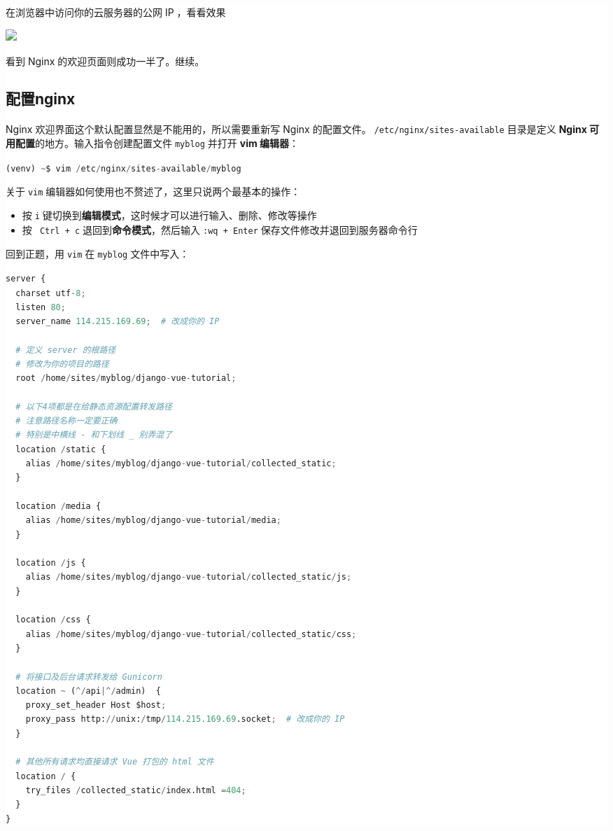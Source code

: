 在浏览器中访问你的云服务器的公网 IP ，看看效果

![](https://blog.dusaiphoto.com/drf-p330-nginxStart.png)

看到 Nginx 的欢迎页面则成功一半了。继续。

## 配置nginx

Nginx 欢迎界面这个默认配置显然是不能用的，所以需要重新写 Nginx 的配置文件。 `/etc/nginx/sites-available` 目录是定义 **Nginx 可用配置**的地方。输入指令创建配置文件 `myblog` 并打开 **vim 编辑器**：

```python
(venv) ~$ vim /etc/nginx/sites-available/myblog
```

关于 `vim` 编辑器如何使用也不赘述了，这里只说两个最基本的操作：

- 按 `i` 键切换到**编辑模式**，这时候才可以进行输入、删除、修改等操作
- 按 ` Ctrl + c` 退回到**命令模式**，然后输入 `:wq + Enter` 保存文件修改并退回到服务器命令行

回到正题，用 `vim` 在 `myblog` 文件中写入：

```python
server {
  charset utf-8;
  listen 80;
  server_name 114.215.169.69;  # 改成你的 IP

  # 定义 server 的根路径
  # 修改为你的项目的路径
  root /home/sites/myblog/django-vue-tutorial;

  # 以下4项都是在给静态资源配置转发路径
  # 注意路径名称一定要正确
  # 特别是中横线 - 和下划线 _ 别弄混了
  location /static {
    alias /home/sites/myblog/django-vue-tutorial/collected_static;
  }

  location /media {
    alias /home/sites/myblog/django-vue-tutorial/media;
  }

  location /js {
    alias /home/sites/myblog/django-vue-tutorial/collected_static/js;
  }

  location /css {
    alias /home/sites/myblog/django-vue-tutorial/collected_static/css;
  }

  # 将接口及后台请求转发给 Gunicorn
  location ~ (^/api|^/admin)  {
    proxy_set_header Host $host;
    proxy_pass http://unix:/tmp/114.215.169.69.socket;  # 改成你的 IP
  }

  # 其他所有请求均直接请求 Vue 打包的 html 文件
  location / {
    try_files /collected_static/index.html =404;
  }
}
```
